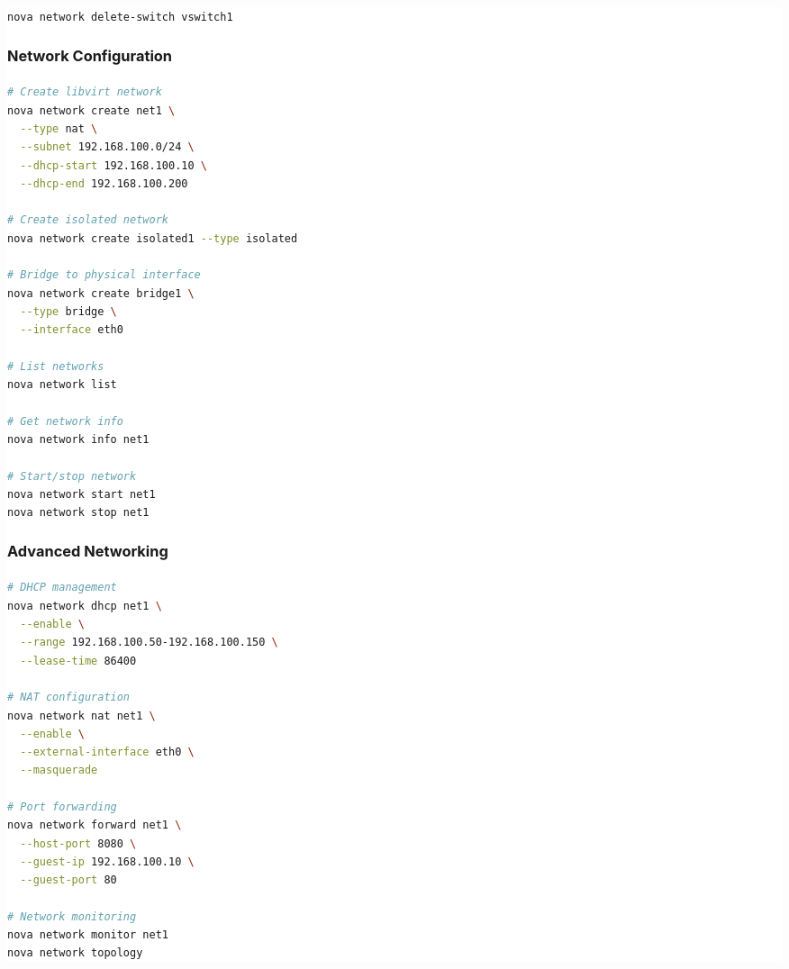 ```bash
nova network delete-switch vswitch1
```

### Network Configuration

```bash
# Create libvirt network
nova network create net1 \
  --type nat \
  --subnet 192.168.100.0/24 \
  --dhcp-start 192.168.100.10 \
  --dhcp-end 192.168.100.200

# Create isolated network
nova network create isolated1 --type isolated

# Bridge to physical interface
nova network create bridge1 \
  --type bridge \
  --interface eth0

# List networks
nova network list

# Get network info
nova network info net1

# Start/stop network
nova network start net1
nova network stop net1
```

### Advanced Networking

```bash
# DHCP management
nova network dhcp net1 \
  --enable \
  --range 192.168.100.50-192.168.100.150 \
  --lease-time 86400

# NAT configuration
nova network nat net1 \
  --enable \
  --external-interface eth0 \
  --masquerade

# Port forwarding
nova network forward net1 \
  --host-port 8080 \
  --guest-ip 192.168.100.10 \
  --guest-port 80

# Network monitoring
nova network monitor net1
nova network topology
```
